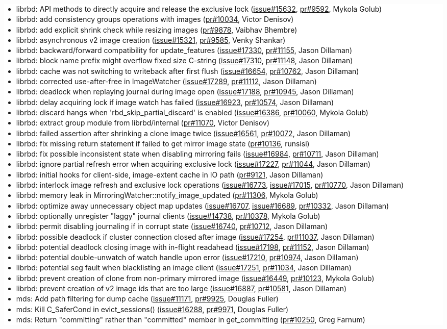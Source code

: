 - librbd: API methods to directly acquire and release the exclusive lock ([issue#15632](http://tracker.ceph.com/issues/15632), [pr#9592](http://github.com/ceph/ceph/pull/9592), Mykola Golub)
- librbd: add consistency groups operations with images ([pr#10034](http://github.com/ceph/ceph/pull/10034), Victor Denisov)
- librbd: add explicit shrink check while resizing images ([pr#9878](http://github.com/ceph/ceph/pull/9878), Vaibhav Bhembre)
- librbd: asynchronous v2 image creation ([issue#15321](http://tracker.ceph.com/issues/15321), [pr#9585](http://github.com/ceph/ceph/pull/9585), Venky Shankar)
- librbd: backward/forward compatibility for update\_features ([issue#17330](http://tracker.ceph.com/issues/17330), [pr#11155](http://github.com/ceph/ceph/pull/11155), Jason Dillaman)
- librbd: block name prefix might overflow fixed size C-string ([issue#17310](http://tracker.ceph.com/issues/17310), [pr#11148](http://github.com/ceph/ceph/pull/11148), Jason Dillaman)
- librbd: cache was not switching to writeback after first flush ([issue#16654](http://tracker.ceph.com/issues/16654), [pr#10762](http://github.com/ceph/ceph/pull/10762), Jason Dillaman)
- librbd: corrected use-after-free in ImageWatcher ([issue#17289](http://tracker.ceph.com/issues/17289), [pr#11112](http://github.com/ceph/ceph/pull/11112), Jason Dillaman)
- librbd: deadlock when replaying journal during image open ([issue#17188](http://tracker.ceph.com/issues/17188), [pr#10945](http://github.com/ceph/ceph/pull/10945), Jason Dillaman)
- librbd: delay acquiring lock if image watch has failed ([issue#16923](http://tracker.ceph.com/issues/16923), [pr#10574](http://github.com/ceph/ceph/pull/10574), Jason Dillaman)
- librbd: discard hangs when 'rbd\_skip\_partial\_discard' is enabled ([issue#16386](http://tracker.ceph.com/issues/16386), [pr#10060](http://github.com/ceph/ceph/pull/10060), Mykola Golub)
- librbd: extract group module from librbd/internal ([pr#11070](http://github.com/ceph/ceph/pull/11070), Victor Denisov)
- librbd: failed assertion after shrinking a clone image twice ([issue#16561](http://tracker.ceph.com/issues/16561), [pr#10072](http://github.com/ceph/ceph/pull/10072), Jason Dillaman)
- librbd: fix missing return statement if failed to get mirror image state ([pr#10136](http://github.com/ceph/ceph/pull/10136), runsisi)
- librbd: fix possible inconsistent state when disabling mirroring fails ([issue#16984](http://tracker.ceph.com/issues/16984), [pr#10711](http://github.com/ceph/ceph/pull/10711), Jason Dillaman)
- librbd: ignore partial refresh error when acquiring exclusive lock ([issue#17227](http://tracker.ceph.com/issues/17227), [pr#11044](http://github.com/ceph/ceph/pull/11044), Jason Dillaman)
- librbd: initial hooks for client-side, image-extent cache in IO path ([pr#9121](http://github.com/ceph/ceph/pull/9121), Jason Dillaman)
- librbd: interlock image refresh and exclusive lock operations ([issue#16773](http://tracker.ceph.com/issues/16773), [issue#17015](http://tracker.ceph.com/issues/17015), [pr#10770](http://github.com/ceph/ceph/pull/10770), Jason Dillaman)
- librbd: memory leak in MirroringWatcher::notify\_image\_updated ([pr#11306](http://github.com/ceph/ceph/pull/11306), Mykola Golub)
- librbd: optimize away unnecessary object map updates ([issue#16707](http://tracker.ceph.com/issues/16707), [issue#16689](http://tracker.ceph.com/issues/16689), [pr#10332](http://github.com/ceph/ceph/pull/10332), Jason Dillaman)
- librbd: optionally unregister "laggy" journal clients ([issue#14738](http://tracker.ceph.com/issues/14738), [pr#10378](http://github.com/ceph/ceph/pull/10378), Mykola Golub)
- librbd: permit disabling journaling if in corrupt state ([issue#16740](http://tracker.ceph.com/issues/16740), [pr#10712](http://github.com/ceph/ceph/pull/10712), Jason Dillaman)
- librbd: possible deadlock if cluster connection closed after image ([issue#17254](http://tracker.ceph.com/issues/17254), [pr#11037](http://github.com/ceph/ceph/pull/11037), Jason Dillaman)
- librbd: potential deadlock closing image with in-flight readahead ([issue#17198](http://tracker.ceph.com/issues/17198), [pr#11152](http://github.com/ceph/ceph/pull/11152), Jason Dillaman)
- librbd: potential double-unwatch of watch handle upon error ([issue#17210](http://tracker.ceph.com/issues/17210), [pr#10974](http://github.com/ceph/ceph/pull/10974), Jason Dillaman)
- librbd: potential seg fault when blacklisting an image client ([issue#17251](http://tracker.ceph.com/issues/17251), [pr#11034](http://github.com/ceph/ceph/pull/11034), Jason Dillaman)
- librbd: prevent creation of clone from non-primary mirrored image ([issue#16449](http://tracker.ceph.com/issues/16449), [pr#10123](http://github.com/ceph/ceph/pull/10123), Mykola Golub)
- librbd: prevent creation of v2 image ids that are too large ([issue#16887](http://tracker.ceph.com/issues/16887), [pr#10581](http://github.com/ceph/ceph/pull/10581), Jason Dillaman)
- mds: Add path filtering for dump cache ([issue#11171](http://tracker.ceph.com/issues/11171), [pr#9925](http://github.com/ceph/ceph/pull/9925), Douglas Fuller)
- mds: Kill C\_SaferCond in evict\_sessions() ([issue#16288](http://tracker.ceph.com/issues/16288), [pr#9971](http://github.com/ceph/ceph/pull/9971), Douglas Fuller)
- mds: Return "committing" rather than "committed" member in get\_committing ([pr#10250](http://github.com/ceph/ceph/pull/10250), Greg Farnum)